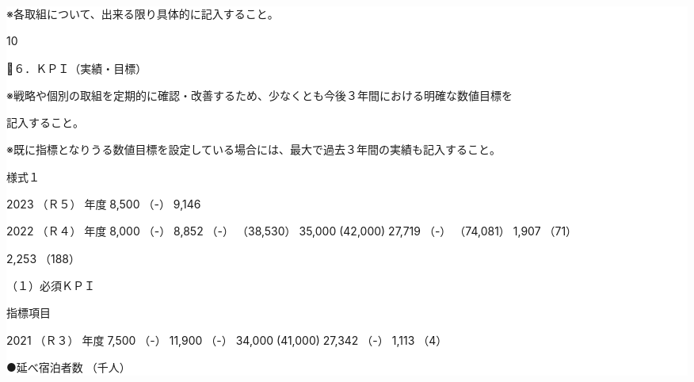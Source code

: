※各取組について、出来る限り具体的に記入すること。

10

６．ＫＰＩ（実績・目標）

※戦略や個別の取組を定期的に確認・改善するため、少なくとも今後３年間における明確な数値目標を

記入すること。

※既に指標となりうる数値目標を設定している場合には、最大で過去３年間の実績も記入すること。

様式１

2023
（Ｒ５）
年度
8,500
（-）
9,146

2022
（Ｒ４）
年度
8,000
（-）
8,852
（-）  （38,530）
35,000
(42,000)
27,719
（-）  （74,081）
1,907
（71）

2,253
（188）

（１）必須ＫＰＩ

指標項目

2021
（Ｒ３）
年度
7,500
（-）
11,900
（-）
34,000
(41,000)
27,342
（-）
1,113
（4）

●延べ宿泊者数
（千人）
